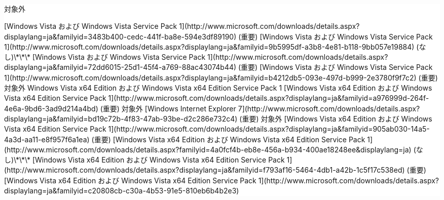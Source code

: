 対象外
</td>
<td style="border:1px solid black;">
[Windows Vista および Windows Vista Service Pack 1](http://www.microsoft.com/downloads/details.aspx?displaylang=ja&familyid=3483b400-cedc-441f-ba8e-594e3df89190)  
(重要)
</td>
<td style="border:1px solid black;">
[Windows Vista および Windows Vista Service Pack 1](http://www.microsoft.com/downloads/details.aspx?displaylang=ja&familyid=9b5995df-a3b8-4e81-b118-9bb057e19884)  
(なし)\*\*\*
</td>
<td style="border:1px solid black;">
[Windows Vista および Windows Vista Service Pack 1](http://www.microsoft.com/downloads/details.aspx?displaylang=ja&familyid=72dd6015-25d1-45f4-a769-88ac43074b44)  
(重要)
</td>
<td style="border:1px solid black;">
[Windows Vista および Windows Vista Service Pack 1](http://www.microsoft.com/downloads/details.aspx?displaylang=ja&familyid=b4212db5-093e-497d-b999-2e3780f9f7c2)  
(重要)
</td>
<td style="border:1px solid black;">
対象外
</td>
</tr>
<tr class="alternateRow">
<td style="border:1px solid black;">
Windows Vista x64 Edition および Windows Vista x64 Edition Service Pack 1
</td>
<td style="border:1px solid black;">
[Windows Vista x64 Edition および Windows Vista x64 Edition Service Pack 1](http://www.microsoft.com/downloads/details.aspx?displaylang=ja&familyid=a976999d-264f-4e6a-9bd6-3ad9d214a4bd)  
(重要)
</td>
<td style="border:1px solid black;">
対象外
</td>
<td style="border:1px solid black;">
[Windows Internet Explorer 7](http://www.microsoft.com/downloads/details.aspx?displaylang=ja&familyid=bd19c72b-4f83-47ab-93be-d2c286e732c4)  
(重要)
</td>
<td style="border:1px solid black;">
対象外
</td>
<td style="border:1px solid black;">
[Windows Vista x64 Edition および Windows Vista x64 Edition Service Pack 1](http://www.microsoft.com/downloads/details.aspx?displaylang=ja&familyid=905ab030-14a5-4a3d-aa11-e8f957f6a1ea)  
(重要)
</td>
<td style="border:1px solid black;">
[Windows Vista x64 Edition および Windows Vista x64 Edition Service Pack 1](http://www.microsoft.com/downloads/details.aspx?familyid=4a0fcf4b-eb8e-456a-b934-400ae18248ee&displaylang=ja)  
(なし)\*\*\*
</td>
<td style="border:1px solid black;">
[Windows Vista x64 Edition および Windows Vista x64 Edition Service Pack 1](http://www.microsoft.com/downloads/details.aspx?displaylang=ja&familyid=f793af16-5464-4db1-a42b-1c5f17c538ed)  
(重要)
</td>
<td style="border:1px solid black;">
[Windows Vista x64 Edition および Windows Vista x64 Edition Service Pack 1](http://www.microsoft.com/downloads/details.aspx?displaylang=ja&familyid=c20808cb-c30a-4b53-91e5-810eb6b4b2e3)  